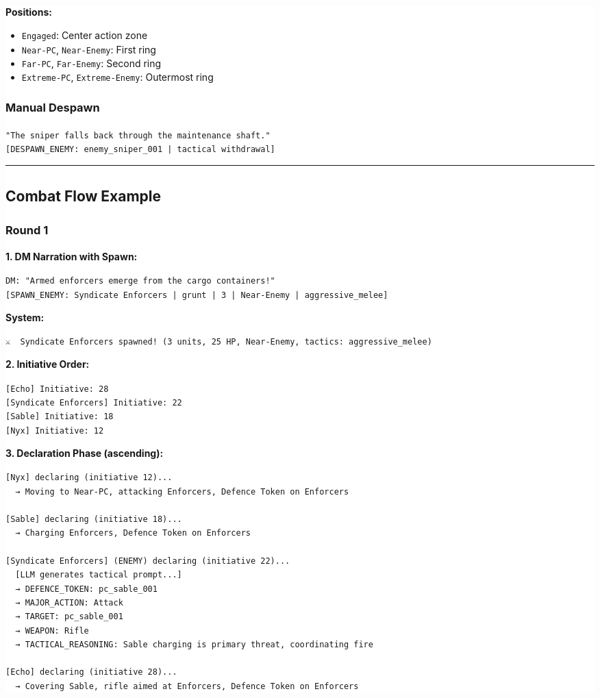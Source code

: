 **Positions:**
- `Engaged`: Center action zone
- `Near-PC`, `Near-Enemy`: First ring
- `Far-PC`, `Far-Enemy`: Second ring
- `Extreme-PC`, `Extreme-Enemy`: Outermost ring

### Manual Despawn

```
"The sniper falls back through the maintenance shaft."
[DESPAWN_ENEMY: enemy_sniper_001 | tactical withdrawal]
```

---

## Combat Flow Example

### Round 1

**1. DM Narration with Spawn:**
```
DM: "Armed enforcers emerge from the cargo containers!"
[SPAWN_ENEMY: Syndicate Enforcers | grunt | 3 | Near-Enemy | aggressive_melee]
```

**System:**
```
⚔️  Syndicate Enforcers spawned! (3 units, 25 HP, Near-Enemy, tactics: aggressive_melee)
```

**2. Initiative Order:**
```
[Echo] Initiative: 28
[Syndicate Enforcers] Initiative: 22
[Sable] Initiative: 18
[Nyx] Initiative: 12
```

**3. Declaration Phase (ascending):**
```
[Nyx] declaring (initiative 12)...
  → Moving to Near-PC, attacking Enforcers, Defence Token on Enforcers

[Sable] declaring (initiative 18)...
  → Charging Enforcers, Defence Token on Enforcers

[Syndicate Enforcers] (ENEMY) declaring (initiative 22)...
  [LLM generates tactical prompt...]
  → DEFENCE_TOKEN: pc_sable_001
  → MAJOR_ACTION: Attack
  → TARGET: pc_sable_001
  → WEAPON: Rifle
  → TACTICAL_REASONING: Sable charging is primary threat, coordinating fire

[Echo] declaring (initiative 28)...
  → Covering Sable, rifle aimed at Enforcers, Defence Token on Enforcers
```

